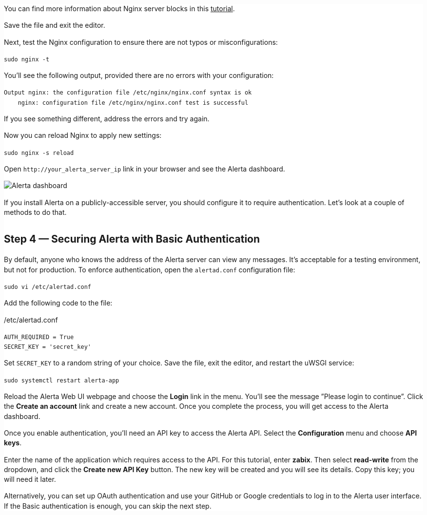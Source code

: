 You can find more information about Nginx server blocks in this [tutorial](how-to-set-up-nginx-server-blocks-on-centos-7).

Save the file and exit the editor.

Next, test the Nginx configuration to ensure there are not typos or misconfigurations:

    sudo nginx -t

You’ll see the following output, provided there are no errors with your configuration:

    Output nginx: the configuration file /etc/nginx/nginx.conf syntax is ok
        nginx: configuration file /etc/nginx/nginx.conf test is successful

If you see something different, address the errors and try again.

Now you can reload Nginx to apply new settings:

    sudo nginx -s reload

Open `http://your_alerta_server_ip` link in your browser and see the Alerta dashboard.

![Alerta dashboard](https://raw.githubusercontent.com/opendocs-md/do-tutorials-images/master/img/alerta_zabbix_centos7/vlrsF6x.png)

If you install Alerta on a publicly-accessible server, you should configure it to require authentication. Let’s look at a couple of methods to do that.

## Step 4 — Securing Alerta with Basic Authentication

By default, anyone who knows the address of the Alerta server can view any messages. It’s acceptable for a testing environment, but not for production. To enforce authentication, open the `alertad.conf` configuration file:

    sudo vi /etc/alertad.conf

Add the following code to the file:

/etc/alertad.conf

    AUTH_REQUIRED = True
    SECRET_KEY = 'secret_key'

Set `SECRET_KEY` to a random string of your choice. Save the file, exit the editor, and restart the uWSGI service:

    sudo systemctl restart alerta-app

Reload the Alerta Web UI webpage and choose the **Login** link in the menu. You’ll see the message ”Please login to continue”. Click the **Create an account** link and create a new account. Once you complete the process, you will get access to the Alerta dashboard.

Once you enable authentication, you’ll need an API key to access the Alerta API. Select the **Configuration** menu and choose **API keys**.

Enter the name of the application which requires access to the API. For this tutorial, enter **zabix**. Then select **read-write** from the dropdown, and click the **Create new API Key** button. The new key will be created and you will see its details. Copy this key; you will need it later.

Alternatively, you can set up OAuth authentication and use your GitHub or Google credentials to log in to the Alerta user interface. If the Basic authentication is enough, you can skip the next step.
